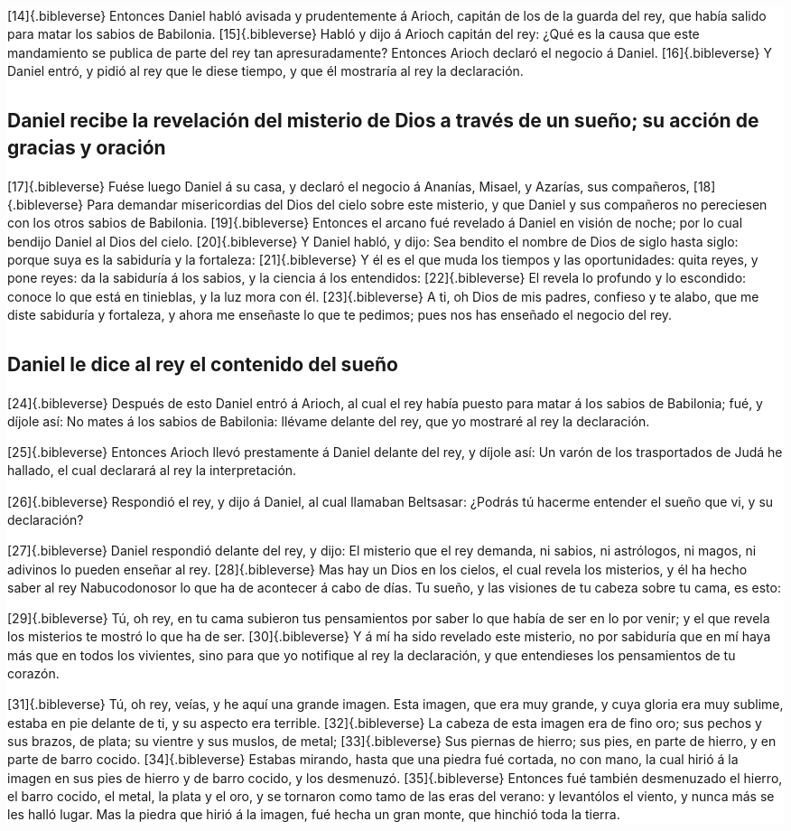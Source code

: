  
[14]{.bibleverse} Entonces Daniel habló avisada y prudentemente á Arioch, capitán de los de la guarda del rey, que había salido para matar los sabios de Babilonia. 
[15]{.bibleverse} Habló y dijo á Arioch capitán del rey: ¿Qué es la causa que este mandamiento se publica de parte del rey tan apresuradamente? Entonces Arioch declaró el negocio á Daniel. 
[16]{.bibleverse} Y Daniel entró, y pidió al rey que le diese tiempo, y que él mostraría al rey la declaración.

## Daniel recibe la revelación del misterio de Dios a través de un sueño; su acción de gracias y oración
 
[17]{.bibleverse} Fuése luego Daniel á su casa, y declaró el negocio á Ananías, Misael, y Azarías, sus compañeros, 
[18]{.bibleverse} Para demandar misericordias del Dios del cielo sobre este misterio, y que Daniel y sus compañeros no pereciesen con los otros sabios de Babilonia. 
[19]{.bibleverse} Entonces el arcano fué revelado á Daniel en visión de noche; por lo cual bendijo Daniel al Dios del cielo. 
[20]{.bibleverse} Y Daniel habló, y dijo: Sea bendito el nombre de Dios de siglo hasta siglo: porque suya es la sabiduría y la fortaleza: 
[21]{.bibleverse} Y él es el que muda los tiempos y las oportunidades: quita reyes, y pone reyes: da la sabiduría á los sabios, y la ciencia á los entendidos: 
[22]{.bibleverse} El revela lo profundo y lo escondido: conoce lo que está en tinieblas, y la luz mora con él. 
[23]{.bibleverse} A ti, oh Dios de mis padres, confieso y te alabo, que me diste sabiduría y fortaleza, y ahora me enseñaste lo que te pedimos; pues nos has enseñado el negocio del rey.

## Daniel le dice al rey el contenido del sueño
 
[24]{.bibleverse} Después de esto Daniel entró á Arioch, al cual el rey había puesto para matar á los sabios de Babilonia; fué, y díjole así: No mates á los sabios de Babilonia: llévame delante del rey, que yo mostraré al rey la declaración.

 
[25]{.bibleverse} Entonces Arioch llevó prestamente á Daniel delante del rey, y díjole así: Un varón de los trasportados de Judá he hallado, el cual declarará al rey la interpretación.

 
[26]{.bibleverse} Respondió el rey, y dijo á Daniel, al cual llamaban Beltsasar: ¿Podrás tú hacerme entender el sueño que vi, y su declaración?

 
[27]{.bibleverse} Daniel respondió delante del rey, y dijo: El misterio que el rey demanda, ni sabios, ni astrólogos, ni magos, ni adivinos lo pueden enseñar al rey. 
[28]{.bibleverse} Mas hay un Dios en los cielos, el cual revela los misterios, y él ha hecho saber al rey Nabucodonosor lo que ha de acontecer á cabo de días. Tu sueño, y las visiones de tu cabeza sobre tu cama, es esto:

 
[29]{.bibleverse} Tú, oh rey, en tu cama subieron tus pensamientos por saber lo que había de ser en lo por venir; y el que revela los misterios te mostró lo que ha de ser. 
[30]{.bibleverse} Y á mí ha sido revelado este misterio, no por sabiduría que en mí haya más que en todos los vivientes, sino para que yo notifique al rey la declaración, y que entendieses los pensamientos de tu corazón.

 
[31]{.bibleverse} Tú, oh rey, veías, y he aquí una grande imagen. Esta imagen, que era muy grande, y cuya gloria era muy sublime, estaba en pie delante de ti, y su aspecto era terrible. 
[32]{.bibleverse} La cabeza de esta imagen era de fino oro; sus pechos y sus brazos, de plata; su vientre y sus muslos, de metal; 
[33]{.bibleverse} Sus piernas de hierro; sus pies, en parte de hierro, y en parte de barro cocido. 
[34]{.bibleverse} Estabas mirando, hasta que una piedra fué cortada, no con mano, la cual hirió á la imagen en sus pies de hierro y de barro cocido, y los desmenuzó. 
[35]{.bibleverse} Entonces fué también desmenuzado el hierro, el barro cocido, el metal, la plata y el oro, y se tornaron como tamo de las eras del verano: y levantólos el viento, y nunca más se les halló lugar. Mas la piedra que hirió á la imagen, fué hecha un gran monte, que hinchió toda la tierra.
